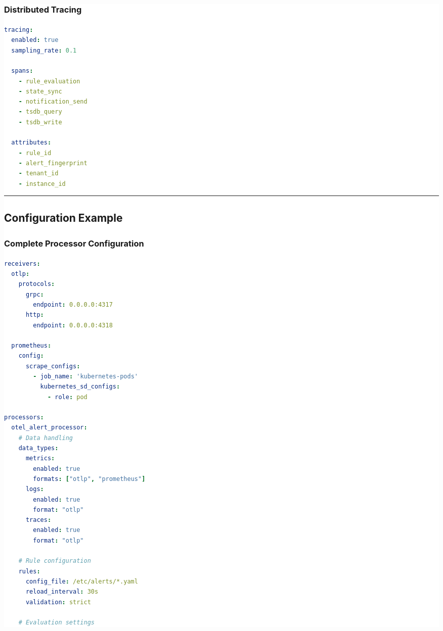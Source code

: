 ### Distributed Tracing

```yaml
tracing:
  enabled: true
  sampling_rate: 0.1
  
  spans:
    - rule_evaluation
    - state_sync
    - notification_send
    - tsdb_query
    - tsdb_write
  
  attributes:
    - rule_id
    - alert_fingerprint
    - tenant_id
    - instance_id
```

---

## Configuration Example

### Complete Processor Configuration

```yaml
receivers:
  otlp:
    protocols:
      grpc:
        endpoint: 0.0.0.0:4317
      http:
        endpoint: 0.0.0.0:4318
  
  prometheus:
    config:
      scrape_configs:
        - job_name: 'kubernetes-pods'
          kubernetes_sd_configs:
            - role: pod

processors:
  otel_alert_processor:
    # Data handling
    data_types:
      metrics:
        enabled: true
        formats: ["otlp", "prometheus"]
      logs:
        enabled: true
        format: "otlp"
      traces:
        enabled: true
        format: "otlp"
    
    # Rule configuration
    rules:
      config_file: /etc/alerts/*.yaml
      reload_interval: 30s
      validation: strict
    
    # Evaluation settings
```